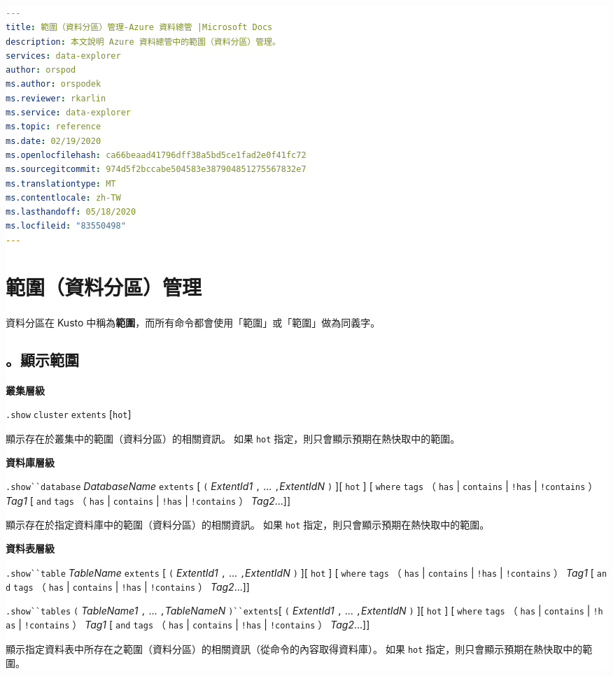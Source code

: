 ```yaml
---
title: 範圍（資料分區）管理-Azure 資料總管 |Microsoft Docs
description: 本文說明 Azure 資料總管中的範圍（資料分區）管理。
services: data-explorer
author: orspod
ms.author: orspodek
ms.reviewer: rkarlin
ms.service: data-explorer
ms.topic: reference
ms.date: 02/19/2020
ms.openlocfilehash: ca66beaad41796dff38a5bd5ce1fad2e0f41fc72
ms.sourcegitcommit: 974d5f2bccabe504583e387904851275567832e7
ms.translationtype: MT
ms.contentlocale: zh-TW
ms.lasthandoff: 05/18/2020
ms.locfileid: "83550498"
---
```

# <a name="extents-data-shards-management"></a>範圍（資料分區）管理

資料分區在 Kusto 中稱為**範圍**，而所有命令都會使用「範圍」或「範圍」做為同義字。

## <a name="show-extents"></a>。顯示範圍

**叢集層級**

`.show` `cluster` `extents` [`hot`]

顯示存在於叢集中的範圍（資料分區）的相關資訊。
如果 `hot` 指定，則只會顯示預期在熱快取中的範圍。

**資料庫層級**

`.show``database` *DatabaseName* `extents` [ `(` *ExtentId1* `,` ... `,`*ExtentIdN* `)` ][ `hot` ] [ `where` `tags` （ `has` | `contains` | `!has` | `!contains` ） *Tag1* [ `and` `tags` （ `has` | `contains` | `!has` | `!contains` ） *Tag2*...]]

顯示存在於指定資料庫中的範圍（資料分區）的相關資訊。
如果 `hot` 指定，則只會顯示預期在熱快取中的範圍。

**資料表層級**

`.show``table` *TableName* `extents` [ `(` *ExtentId1* `,` ... `,`*ExtentIdN* `)` ][ `hot` ] [ `where` `tags` （ `has` | `contains` | `!has` | `!contains` ） *Tag1* [ `and` `tags` （ `has` | `contains` | `!has` | `!contains` ） *Tag2*...]]

`.show``tables` `(` *TableName1* `,` ... `,`*TableNameN* `)``extents`[ `(` *ExtentId1* `,` ... `,`*ExtentIdN* `)` ][ `hot` ] [ `where` `tags` （ `has` | `contains` | `!has` | `!contains` ） *Tag1* [ `and` `tags` （ `has` | `contains` | `!has` | `!contains` ） *Tag2*...]]

顯示指定資料表中所存在之範圍（資料分區）的相關資訊（從命令的內容取得資料庫）。
如果 `hot` 指定，則只會顯示預期在熱快取中的範圍。
